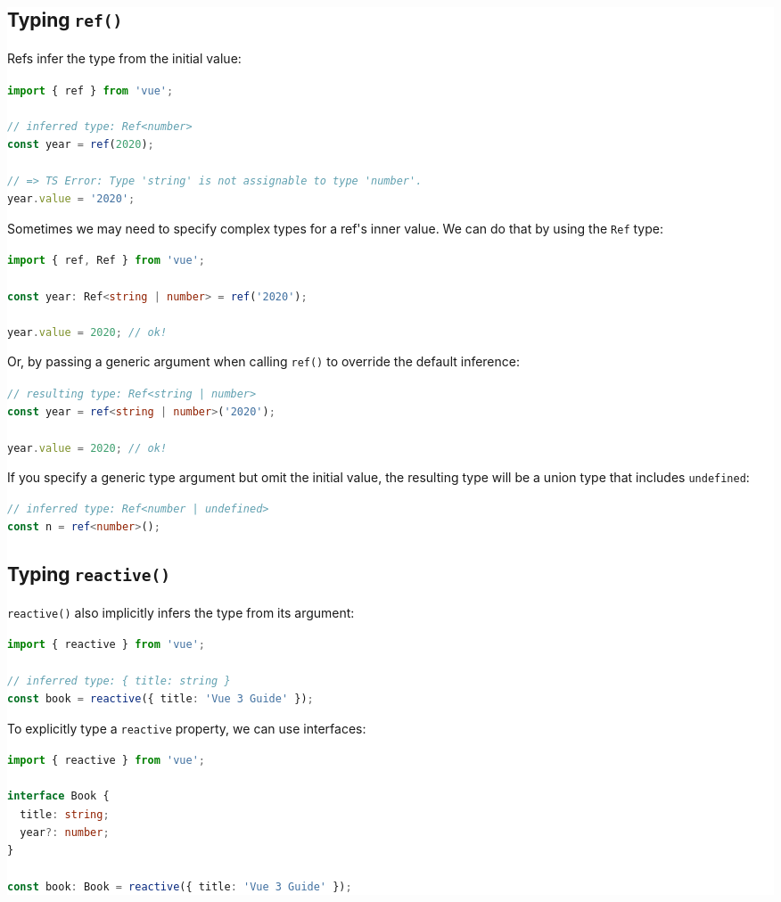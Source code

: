 ## Typing `ref()`

Refs infer the type from the initial value:

```ts
import { ref } from 'vue';

// inferred type: Ref<number>
const year = ref(2020);

// => TS Error: Type 'string' is not assignable to type 'number'.
year.value = '2020';
```

Sometimes we may need to specify complex types for a ref's inner value. We can do that by using the `Ref` type:

```ts
import { ref, Ref } from 'vue';

const year: Ref<string | number> = ref('2020');

year.value = 2020; // ok!
```

Or, by passing a generic argument when calling `ref()` to override the default inference:

```ts
// resulting type: Ref<string | number>
const year = ref<string | number>('2020');

year.value = 2020; // ok!
```

If you specify a generic type argument but omit the initial value, the resulting type will be a union type that includes `undefined`:

```ts
// inferred type: Ref<number | undefined>
const n = ref<number>();
```

## Typing `reactive()`

`reactive()` also implicitly infers the type from its argument:

```ts
import { reactive } from 'vue';

// inferred type: { title: string }
const book = reactive({ title: 'Vue 3 Guide' });
```

To explicitly type a `reactive` property, we can use interfaces:

```ts
import { reactive } from 'vue';

interface Book {
  title: string;
  year?: number;
}

const book: Book = reactive({ title: 'Vue 3 Guide' });
```
